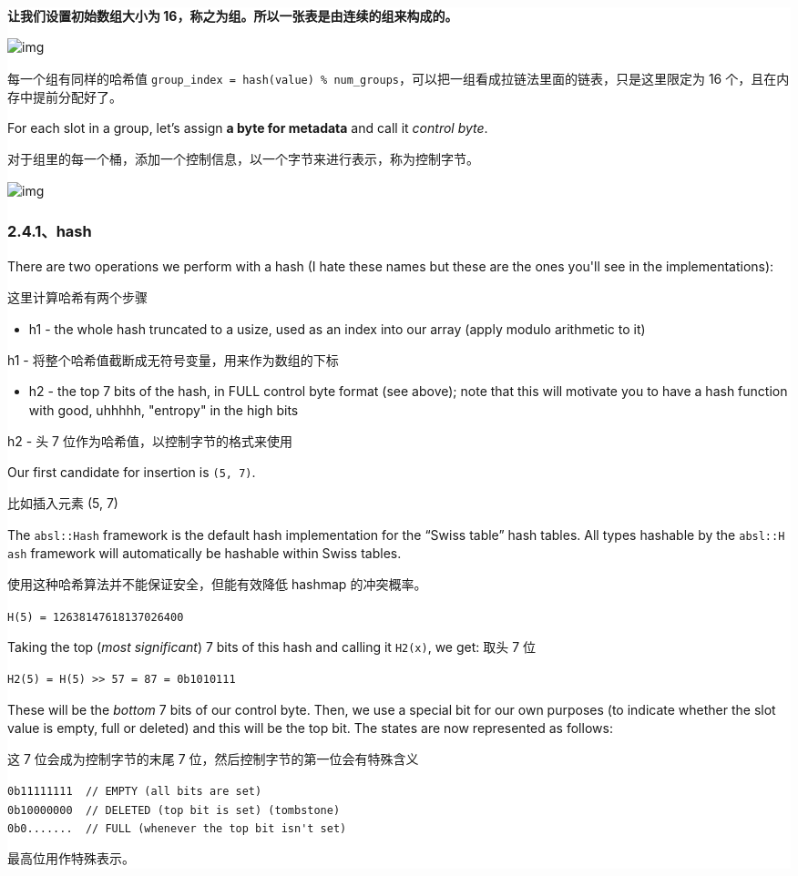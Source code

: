 **让我们设置初始数组大小为 16，称之为组。所以一张表是由连续的组来构成的。**

![img](https://pic3.zhimg.com/80/v2-502b1f4b23db29bde3e78127ce8d5ea6_1440w.jpg)

每一个组有同样的哈希值 `group_index = hash(value) % num_groups`，可以把一组看成拉链法里面的链表，只是这里限定为 16 个，且在内存中提前分配好了。

For each slot in a group, let’s assign **a byte for metadata** and call it *control byte*.

对于组里的每一个桶，添加一个控制信息，以一个字节来进行表示，称为控制字节。

![img](https://pic3.zhimg.com/80/v2-5fd5364f15e1e4ee149f0fd52651dbce_1440w.jpg)

### 2.4.1、hash

There are two operations we perform with a hash (I hate these names but these are the ones you'll see in the implementations):

这里计算哈希有两个步骤

- h1 - the whole hash truncated to a usize, used as an index into our array (apply modulo arithmetic to it)

h1 - 将整个哈希值截断成无符号变量，用来作为数组的下标

- h2 - the top 7 bits of the hash, in FULL control byte format (see above); note that this will motivate you to have a hash function with good, uhhhhh, "entropy" in the high bits

h2 - 头 7 位作为哈希值，以控制字节的格式来使用

Our first candidate for insertion is `(5, 7)`.

比如插入元素 (5, 7)

The `absl::Hash` framework is the default hash implementation for the “Swiss table” hash tables. All types hashable by the `absl::Hash` framework will automatically be hashable within Swiss tables.

使用这种哈希算法并不能保证安全，但能有效降低 hashmap 的冲突概率。

```text
H(5) = 12638147618137026400
```

Taking the top (*most significant*) 7 bits of this hash and calling it `H2(x)`, we get: 取头 7 位

```text
H2(5) = H(5) >> 57 = 87 = 0b1010111
```

These will be the *bottom* 7 bits of our control byte. Then, we use a special bit for our own purposes (to indicate whether the slot value is empty, full or deleted) and this will be the top bit. The states are now represented as follows:

这 7 位会成为控制字节的末尾 7 位，然后控制字节的第一位会有特殊含义

```text
0b11111111  // EMPTY (all bits are set)
0b10000000  // DELETED (top bit is set) (tombstone)
0b0.......  // FULL (whenever the top bit isn't set)
```

最高位用作特殊表示。
